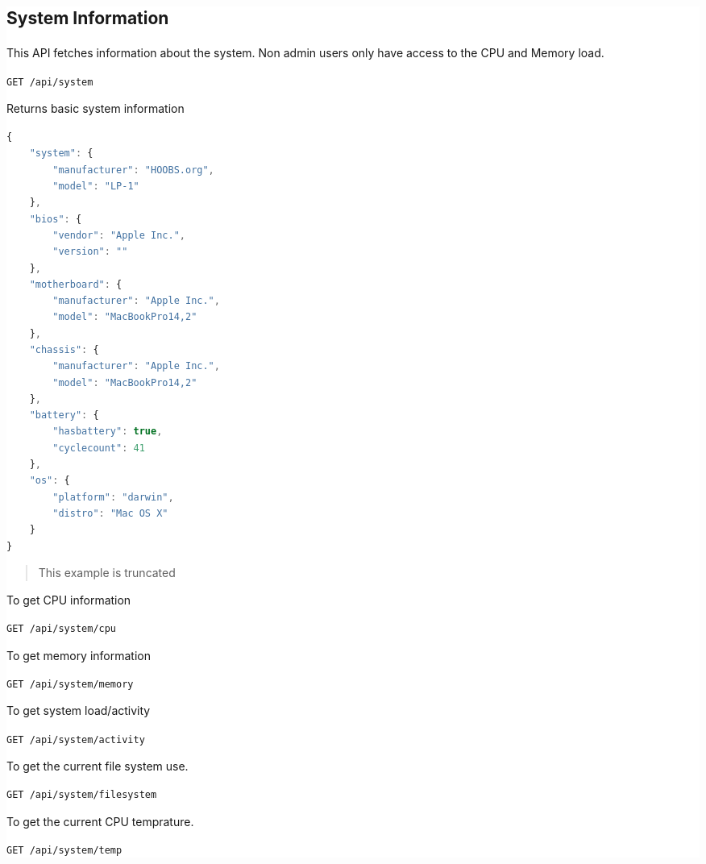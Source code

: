 
## System Information
This API fetches information about the system. Non admin users only have access to the CPU and Memory load.

```
GET /api/system
```

Returns basic system information

```javascript
{
    "system": {
        "manufacturer": "HOOBS.org",
        "model": "LP-1"
    },
    "bios": {
        "vendor": "Apple Inc.",
        "version": ""
    },
    "motherboard": {
        "manufacturer": "Apple Inc.",
        "model": "MacBookPro14,2"
    },
    "chassis": {
        "manufacturer": "Apple Inc.",
        "model": "MacBookPro14,2"
    },
    "battery": {
        "hasbattery": true,
        "cyclecount": 41
    },
    "os": {
        "platform": "darwin",
        "distro": "Mac OS X"
    }
}
```

> This example is truncated

To get CPU information

```
GET /api/system/cpu
```

To get memory information

```
GET /api/system/memory
```

To get system load/activity

```
GET /api/system/activity
```

To get the current file system use.

```
GET /api/system/filesystem
```

To get the current CPU temprature.

```
GET /api/system/temp
```
